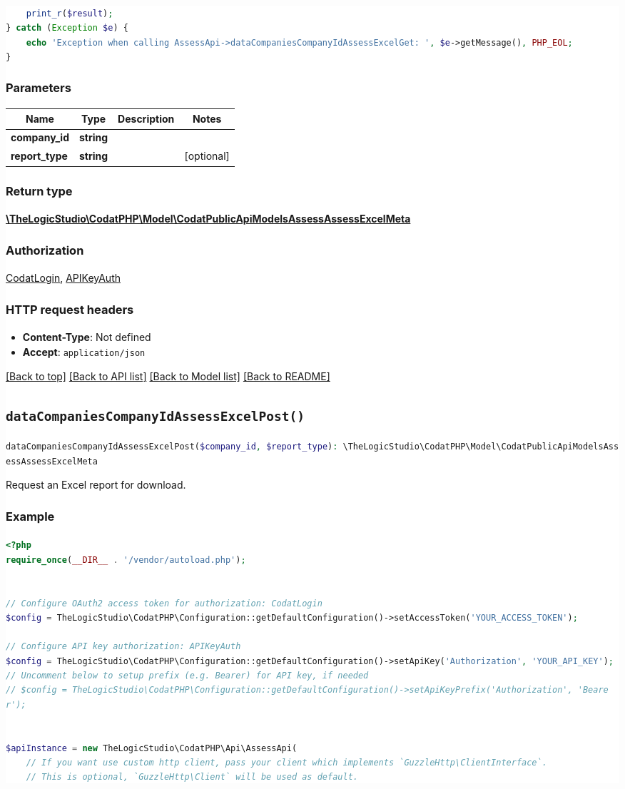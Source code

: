 ```php
    print_r($result);
} catch (Exception $e) {
    echo 'Exception when calling AssessApi->dataCompaniesCompanyIdAssessExcelGet: ', $e->getMessage(), PHP_EOL;
}
```

### Parameters

| Name | Type | Description  | Notes |
| ------------- | ------------- | ------------- | ------------- |
| **company_id** | **string**|  | |
| **report_type** | **string**|  | [optional] |

### Return type

[**\TheLogicStudio\CodatPHP\Model\CodatPublicApiModelsAssessAssessExcelMeta**](../Model/CodatPublicApiModelsAssessAssessExcelMeta.md)

### Authorization

[CodatLogin](../../README.md#CodatLogin), [APIKeyAuth](../../README.md#APIKeyAuth)

### HTTP request headers

- **Content-Type**: Not defined
- **Accept**: `application/json`

[[Back to top]](#) [[Back to API list]](../../README.md#endpoints)
[[Back to Model list]](../../README.md#models)
[[Back to README]](../../README.md)

## `dataCompaniesCompanyIdAssessExcelPost()`

```php
dataCompaniesCompanyIdAssessExcelPost($company_id, $report_type): \TheLogicStudio\CodatPHP\Model\CodatPublicApiModelsAssessAssessExcelMeta
```

Request an Excel report for download.

### Example

```php
<?php
require_once(__DIR__ . '/vendor/autoload.php');


// Configure OAuth2 access token for authorization: CodatLogin
$config = TheLogicStudio\CodatPHP\Configuration::getDefaultConfiguration()->setAccessToken('YOUR_ACCESS_TOKEN');

// Configure API key authorization: APIKeyAuth
$config = TheLogicStudio\CodatPHP\Configuration::getDefaultConfiguration()->setApiKey('Authorization', 'YOUR_API_KEY');
// Uncomment below to setup prefix (e.g. Bearer) for API key, if needed
// $config = TheLogicStudio\CodatPHP\Configuration::getDefaultConfiguration()->setApiKeyPrefix('Authorization', 'Bearer');


$apiInstance = new TheLogicStudio\CodatPHP\Api\AssessApi(
    // If you want use custom http client, pass your client which implements `GuzzleHttp\ClientInterface`.
    // This is optional, `GuzzleHttp\Client` will be used as default.
```